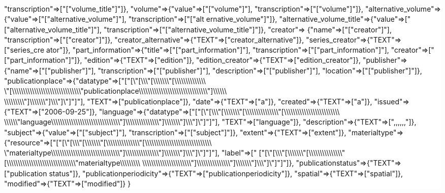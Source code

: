 "transcription"=>["[\"volume_title\"]"]},
"volume"=>{"value"=>["[\"volume\"]"], "transcription"=>["[\"volume\"]"]}, "alternative_volume"=>{"value"=>["[\"alternative_volume\"]"], "transcription"=>["[\"alt
ernative_volume\"]"]},
"alternative_volume_title"=>{"value"=>["[\"alternative_volume_title\"]"], "transcription"=>["[\"alternative_volume_title\"]"]},
"creator"=>
{"name"=>["[\"creator\"]"], "transcription"=>["[\"creator\"]"]},
"creator_alternative"=>{"TEXT"=>["creator_alternative"]},
"series_creator"=>{"TEXT"=>["series_cre
ator"]}, 
"part_information"=>{"title"=>["[\"part_information\"]"], 
"transcription"=>["[\"part_information\"]"], 
"creator"=>["[\"part_information\"]"]}, 
"edition"=>{"TEXT"=>["edition"]},
"edition_creator"=>{"TEXT"=>["edition_creator"]},
"publisher"=>{"name"=>["[\"publisher\"]"], 
            "transcription"=>["[\"publisher\"]"],
            "description"=>["[\"publisher\"]"],
            "location"=>["[\"publisher\"]"]},
"publicationplace"=>{"datatype"=>["[\"[\\\"[\\\\\\\"[\\\\\\\\\\\\\\\"[\\\\\\\\\\\\\\\\\\\\\\\\\\\\\
\\"[\\\\\\\\\\\\\\\\\\\\\\\\\\\\\\\\\\\\\\\\\\\\\\\\\\\\\\\\\\\\\\\"publicationplace\\\\\\\\\\\\\\\\\\\\\\\\\\\\\\\\\\\\\\\\\\\\\\\\\\\\\\\\\\\\\\\"]\\\\\\\\\\\\\
\\\\\\\\\\\\\\\\\\"]\\\\\\\\\\\\\\\"]\\\\\\\"]\\\"]\"]"], 
                    "TEXT"=>["publicationplace"]}, 
"date"=>{"TEXT"=>["a"]}, 
"created"=>{"TEXT"=>["a"]}, 
"issued"=>{"TEXT"=>["2006-09-25"]}, 
"language"=>{"datatype"=>["[\"[\\\"[\\\\\\\"[\\\\\\\\\\\\\\\"[\\\\\\\\\\\\\\\\\\\\\\\\\\\\\\\"[\\\\\\\\\\\\\\\\\\\\\\\\\\\\\\\\\\\\\\\\\\\\\\\\\\\
\\\\\\\\\\\\"language\\\\\\\\\\\\\\\\\\\\\\\\\\\\\\\\\\\\\\\\\\\\\\\\\\\\\\\\\\\\\\\"]\\\\\\\\\\\\\\\\\\\\\\\\\\\\\\\"]\\\\\\\\\\\\\\\"]\\\\\\\"]\\\"]\"]"], 
            "TEXT"=>["language"]}, 
"description"=>{"TEXT"=>[",,,,,,"]}, 
"subject"=>{"value"=>["[\"subject\"]"], 
"transcription"=>["[\"subject\"]"]}, 
"extent"=>{"TEXT"=>["extent"]}, 
"materialtype"=>{"resource"=>["[\"[\\\"[\\\\\\\"[\\\\\\\\\\\\\\\"[\\\\\\\\\\\\\\\\\\\\\\\\\\\\\\\"[\\\\\\\\\\\\\\\\\\\\\\\\\\\\\\\\\\\\\\\\\\\\\\\\\\\\\\\\\\\\\
\\"materialtype\\\\\\\\\\\\\\\\\\\\\\\\\\\\\\\\\\\\\\\\\\\\\\\\\\\\\\\\\\\\\\\"]\\\\\\\\\\\\\\\\\\\\\\\\\\\\\\\"]\\\\\\\\\\\\\\\"]\\\\\\\"]\\\"]\"]"], "label"=>["
[\"[\\\"[\\\\\\\"[\\\\\\\\\\\\\\\"[\\\\\\\\\\\\\\\\\\\\\\\\\\\\\\\"[\\\\\\\\\\\\\\\\\\\\\\\\\\\\\\\\\\\\\\\\\\\\\\\\\\\\\\\\\\\\\\\"materialtype\\\\\\\\\\\\\\\\\\
\\\\\\\\\\\\\\\\\\\\\\\\\\\\\\\\\\\\\\\\\\\\\"]\\\\\\\\\\\\\\\\\\\\\\\\\\\\\\\"]\\\\\\\\\\\\\\\"]\\\\\\\"]\\\"]\"]"]}, "publicationstatus"=>{"TEXT"=>["publication
status"]}, 
"publicationperiodicity"=>{"TEXT"=>["publicationperiodicity"]}, 
"spatial"=>{"TEXT"=>["spatial"]}, 
"modified"=>{"TEXT"=>["modified"]}
}

